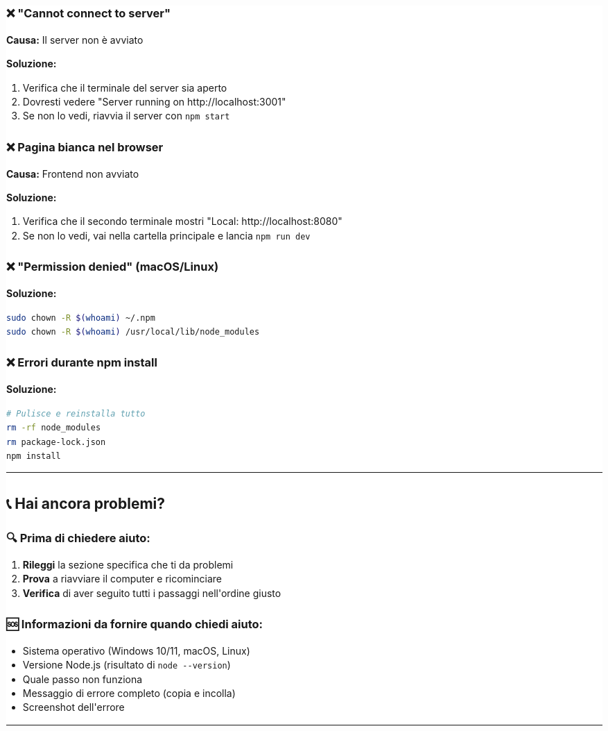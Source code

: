 ### **❌ "Cannot connect to server"**

**Causa:** Il server non è avviato

**Soluzione:**
1. Verifica che il terminale del server sia aperto
2. Dovresti vedere "Server running on http://localhost:3001"
3. Se non lo vedi, riavvia il server con `npm start`

### **❌ Pagina bianca nel browser**

**Causa:** Frontend non avviato

**Soluzione:**
1. Verifica che il secondo terminale mostri "Local: http://localhost:8080"
2. Se non lo vedi, vai nella cartella principale e lancia `npm run dev`

### **❌ "Permission denied" (macOS/Linux)**

**Soluzione:**
```bash
sudo chown -R $(whoami) ~/.npm
sudo chown -R $(whoami) /usr/local/lib/node_modules
```

### **❌ Errori durante npm install**

**Soluzione:**
```bash
# Pulisce e reinstalla tutto
rm -rf node_modules
rm package-lock.json
npm install
```

---

## 📞 Hai ancora problemi?

### **🔍 Prima di chiedere aiuto:**

1. **Rileggi** la sezione specifica che ti da problemi
2. **Prova** a riavviare il computer e ricominciare
3. **Verifica** di aver seguito tutti i passaggi nell'ordine giusto

### **🆘 Informazioni da fornire quando chiedi aiuto:**

- Sistema operativo (Windows 10/11, macOS, Linux)
- Versione Node.js (risultato di `node --version`)
- Quale passo non funziona
- Messaggio di errore completo (copia e incolla)
- Screenshot dell'errore

---
